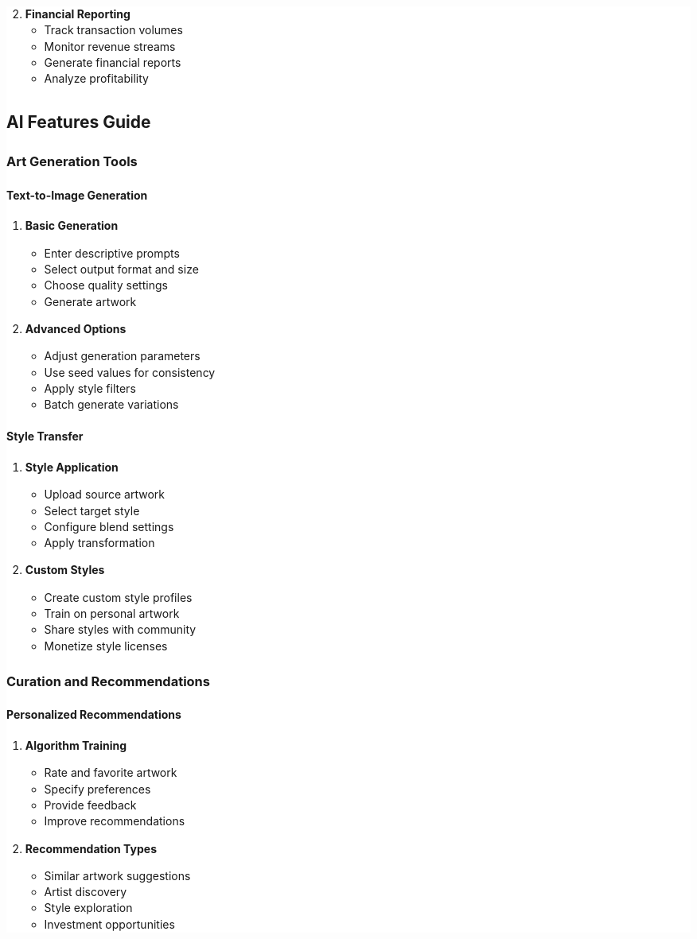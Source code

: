 2. **Financial Reporting**
   - Track transaction volumes
   - Monitor revenue streams
   - Generate financial reports
   - Analyze profitability

## AI Features Guide

### Art Generation Tools

#### Text-to-Image Generation

1. **Basic Generation**
   - Enter descriptive prompts
   - Select output format and size
   - Choose quality settings
   - Generate artwork

2. **Advanced Options**
   - Adjust generation parameters
   - Use seed values for consistency
   - Apply style filters
   - Batch generate variations

#### Style Transfer

1. **Style Application**
   - Upload source artwork
   - Select target style
   - Configure blend settings
   - Apply transformation

2. **Custom Styles**
   - Create custom style profiles
   - Train on personal artwork
   - Share styles with community
   - Monetize style licenses

### Curation and Recommendations

#### Personalized Recommendations

1. **Algorithm Training**
   - Rate and favorite artwork
   - Specify preferences
   - Provide feedback
   - Improve recommendations

2. **Recommendation Types**
   - Similar artwork suggestions
   - Artist discovery
   - Style exploration
   - Investment opportunities
